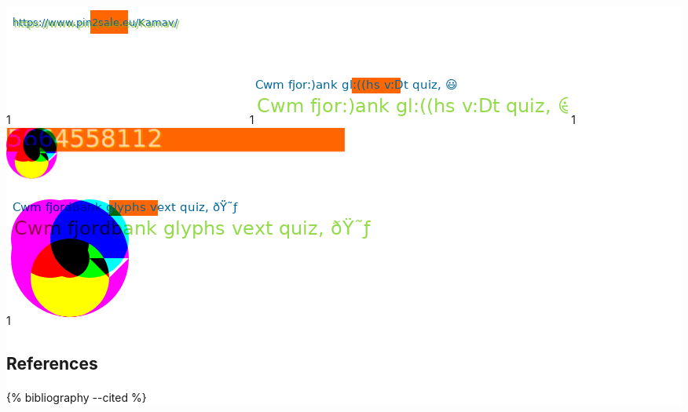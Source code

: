 <tr><td>1</td><td><img src="/assets/media/images_canvas/1_canvas_66.png"></td><td></td></tr>
<tr><td>1</td><td><img src="/assets/media/images_canvas/1_canvas_67.png"></td><td></td></tr>
<tr><td>1</td><td><img src="/assets/media/images_canvas/1_canvas_68.png"></td><td></td></tr>
<tr><td>1</td><td><img src="/assets/media/images_canvas/1_canvas_8.png"></td><td></td></tr>
</table>


## References
{% bibliography --cited %}
